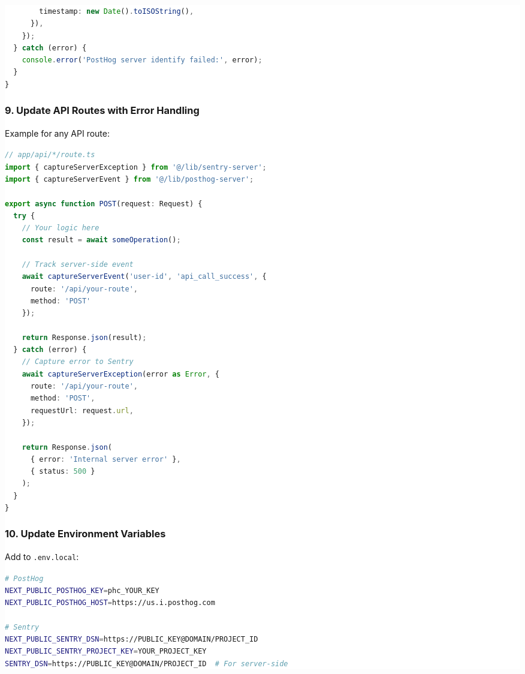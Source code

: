 ```typescript
        timestamp: new Date().toISOString(),
      }),
    });
  } catch (error) {
    console.error('PostHog server identify failed:', error);
  }
}
```

### 9. Update API Routes with Error Handling
Example for any API route:

```typescript
// app/api/*/route.ts
import { captureServerException } from '@/lib/sentry-server';
import { captureServerEvent } from '@/lib/posthog-server';

export async function POST(request: Request) {
  try {
    // Your logic here
    const result = await someOperation();
    
    // Track server-side event
    await captureServerEvent('user-id', 'api_call_success', {
      route: '/api/your-route',
      method: 'POST'
    });

    return Response.json(result);
  } catch (error) {
    // Capture error to Sentry
    await captureServerException(error as Error, {
      route: '/api/your-route',
      method: 'POST',
      requestUrl: request.url,
    });

    return Response.json(
      { error: 'Internal server error' },
      { status: 500 }
    );
  }
}
```

### 10. Update Environment Variables
Add to `.env.local`:

```bash
# PostHog
NEXT_PUBLIC_POSTHOG_KEY=phc_YOUR_KEY
NEXT_PUBLIC_POSTHOG_HOST=https://us.i.posthog.com

# Sentry
NEXT_PUBLIC_SENTRY_DSN=https://PUBLIC_KEY@DOMAIN/PROJECT_ID
NEXT_PUBLIC_SENTRY_PROJECT_KEY=YOUR_PROJECT_KEY
SENTRY_DSN=https://PUBLIC_KEY@DOMAIN/PROJECT_ID  # For server-side
```
